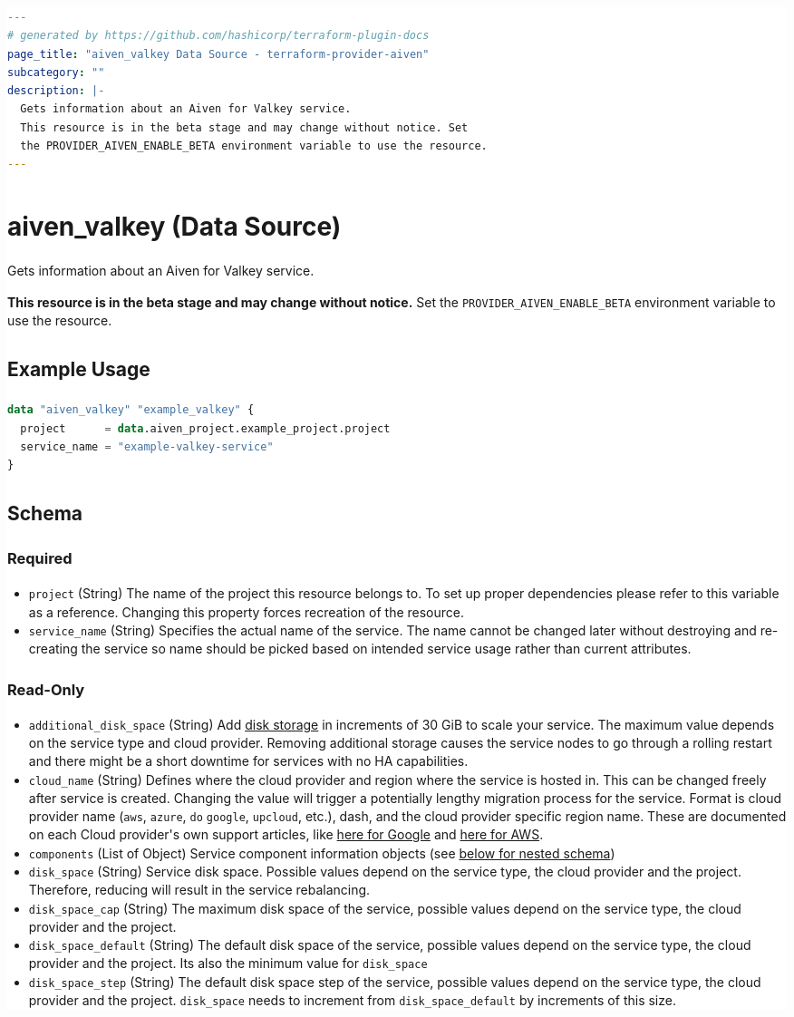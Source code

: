 ```yaml
---
# generated by https://github.com/hashicorp/terraform-plugin-docs
page_title: "aiven_valkey Data Source - terraform-provider-aiven"
subcategory: ""
description: |-
  Gets information about an Aiven for Valkey service.
  This resource is in the beta stage and may change without notice. Set
  the PROVIDER_AIVEN_ENABLE_BETA environment variable to use the resource.
---
```


# aiven_valkey (Data Source)

Gets information about an Aiven for Valkey service. 

**This resource is in the beta stage and may change without notice.** Set
the `PROVIDER_AIVEN_ENABLE_BETA` environment variable to use the resource.

## Example Usage

```terraform
data "aiven_valkey" "example_valkey" {
  project      = data.aiven_project.example_project.project
  service_name = "example-valkey-service"
}
```


## Schema

### Required

- `project` (String) The name of the project this resource belongs to. To set up proper dependencies please refer to this variable as a reference. Changing this property forces recreation of the resource.
- `service_name` (String) Specifies the actual name of the service. The name cannot be changed later without destroying and re-creating the service so name should be picked based on intended service usage rather than current attributes.

### Read-Only

- `additional_disk_space` (String) Add [disk storage](https://aiven.io/docs/platform/howto/add-storage-space) in increments of 30  GiB to scale your service. The maximum value depends on the service type and cloud provider. Removing additional storage causes the service nodes to go through a rolling restart and there might be a short downtime for services with no HA capabilities.
- `cloud_name` (String) Defines where the cloud provider and region where the service is hosted in. This can be changed freely after service is created. Changing the value will trigger a potentially lengthy migration process for the service. Format is cloud provider name (`aws`, `azure`, `do` `google`, `upcloud`, etc.), dash, and the cloud provider specific region name. These are documented on each Cloud provider's own support articles, like [here for Google](https://cloud.google.com/compute/docs/regions-zones/) and [here for AWS](https://docs.aws.amazon.com/AmazonRDS/latest/UserGuide/Concepts.RegionsAndAvailabilityZones.html).
- `components` (List of Object) Service component information objects (see [below for nested schema](#nestedatt--components))
- `disk_space` (String) Service disk space. Possible values depend on the service type, the cloud provider and the project. Therefore, reducing will result in the service rebalancing.
- `disk_space_cap` (String) The maximum disk space of the service, possible values depend on the service type, the cloud provider and the project.
- `disk_space_default` (String) The default disk space of the service, possible values depend on the service type, the cloud provider and the project. Its also the minimum value for `disk_space`
- `disk_space_step` (String) The default disk space step of the service, possible values depend on the service type, the cloud provider and the project. `disk_space` needs to increment from `disk_space_default` by increments of this size.